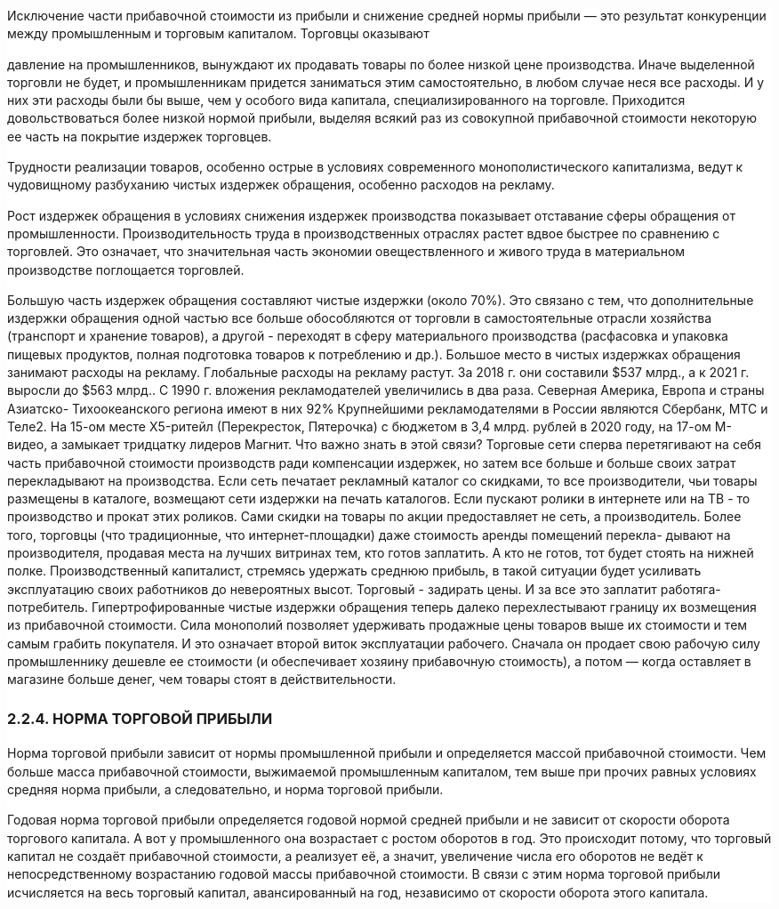Исключение части прибавочной стоимости из прибыли и снижение средней нормы прибыли — это результат конкуренции между промышленным и торговым капиталом. Торговцы оказывают

давление на промышленников, вынуждают их продавать товары по более низкой цене производства. Иначе выделенной торговли не будет, и промышленникам придется заниматься этим самостоятельно, в любом случае неся все расходы. И у них эти расходы были бы выше, чем у особого вида капитала, специализированного на торговле. Приходится довольствоваться более низкой нормой прибыли, выделяя всякий раз из совокупной прибавочной стоимости некоторую ее часть на покрытие издержек торговцев.

Трудности реализации товаров, особенно острые в условиях современного монополистического капитализма, ведут к чудовищному разбуханию чистых издержек обращения, особенно расходов на рекламу.

Рост издержек обращения в условиях снижения издержек производства показывает отставание сферы обращения от промышленности. Производительность труда в производственных отраслях растет вдвое быстрее по сравнению с торговлей. Это означает, что значительная часть экономии овеществленного и живого труда в материальном производстве поглощается торговлей.

Большую часть издержек обращения составляют чистые издержки (около 70%). Это связано с тем, что дополнительные издержки обращения одной частью все больше обособляются от торговли в самостоятельные отрасли хозяйства (транспорт и хранение товаров), а другой - переходят в сферу материального производства (расфасовка и упаковка пищевых продуктов, полная подготовка товаров к потреблению и др.). Большое место в чистых издержках обращения занимают расходы на рекламу. Глобальные расходы на рекламу растут. За 2018 г. они составили $537 млрд., а к 2021 г. выросли до $563 млрд.. С 1990 г. вложения рекламодателей увеличились в два раза. Северная Америка, Европа и страны Азиатско- Тихоокеанского региона имеют в них 92% Крупнейшими рекламодателями в России являются Сбербанк, МТС и Теле2. На 15-ом месте X5-ритейл (Перекресток, Пятерочка) с бюджетом в 3,4 млрд. рублей в 2020 году, на 17-ом М-видео, а замыкает тридцатку лидеров Магнит.
Что важно знать в этой связи?
Торговые сети сперва перетягивают на себя часть прибавочной стоимости производств ради компенсации издержек, но затем все больше и больше своих затрат перекладывают на производства. Если сеть печатает рекламный каталог со скидками, то все производители, чьи товары размещены в каталоге, возмещают сети издержки на печать каталогов. Если пускают ролики в интернете или на ТВ - то производство и прокат этих роликов. Сами скидки на товары по акции предоставляет не сеть, а производитель. Более того, торговцы (что традиционные, что интернет-площадки) даже стоимость аренды помещений перекла- дывают на производителя, продавая места на лучших витринах тем, кто готов заплатить. А кто не готов, тот будет стоять на нижней полке.
Производственный капиталист, стремясь удержать среднюю прибыль, в такой ситуации будет усиливать эксплуатацию своих работников до невероятных высот. Торговый - задирать цены. И за все это заплатит работяга-потребитель.
Гипертрофированные чистые издержки обращения теперь далеко перехлестывают границу их возмещения из прибавочной стоимости. Сила монополий позволяет удерживать продажные цены товаров выше их стоимости и тем самым грабить покупателя. И это означает второй виток эксплуатации рабочего. Сначала он продает свою рабочую силу промышленнику дешевле ее стоимости (и обеспечивает хозяину прибавочную стоимость), а потом — когда оставляет в магазине больше денег, чем товары стоят в действительности.

### 2.2.4. НОРМА ТОРГОВОЙ ПРИБЫЛИ

Норма торговой прибыли зависит от нормы промышленной прибыли и определяется массой прибавочной стоимости. Чем больше масса прибавочной стоимости, выжимаемой промышленным капиталом, тем выше при прочих равных условиях средняя норма прибыли, а следовательно, и норма торговой прибыли.

Годовая норма торговой прибыли определяется годовой нормой средней прибыли и не зависит от скорости оборота торгового капитала. А вот у промышленного она возрастает с ростом оборотов в год. Это происходит потому, что торговый капитал не создаёт прибавочной стоимости, а реализует её, а значит, увеличение числа его оборотов не ведёт к непосредственному возрастанию годовой массы прибавочной стоимости. В связи с этим норма торговой прибыли исчисляется на весь торговый капитал, авансированный на год, независимо от скорости оборота этого капитала.
